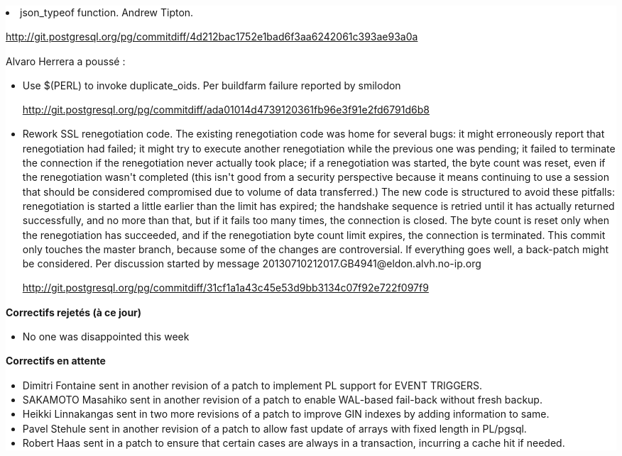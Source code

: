 <li>json_typeof function. Andrew Tipton. 

<a target="_blank" href="http://git.postgresql.org/pg/commitdiff/4d212bac1752e1bad6f3aa6242061c393ae93a0a">http://git.postgresql.org/pg/commitdiff/4d212bac1752e1bad6f3aa6242061c393ae93a0a</a></li>

</ul>

<p>Alvaro Herrera a pouss&eacute;&nbsp;:</p>

<ul>

<li>Use $(PERL) to invoke duplicate_oids. Per buildfarm failure reported by smilodon 

<a target="_blank" href="http://git.postgresql.org/pg/commitdiff/ada01014d4739120361fb96e3f91e2fd6791d6b8">http://git.postgresql.org/pg/commitdiff/ada01014d4739120361fb96e3f91e2fd6791d6b8</a></li>

<li>Rework SSL renegotiation code. The existing renegotiation code was home for several bugs: it might erroneously report that renegotiation had failed; it might try to execute another renegotiation while the previous one was pending; it failed to terminate the connection if the renegotiation never actually took place; if a renegotiation was started, the byte count was reset, even if the renegotiation wasn't completed (this isn't good from a security perspective because it means continuing to use a session that should be considered compromised due to volume of data transferred.) The new code is structured to avoid these pitfalls: renegotiation is started a little earlier than the limit has expired; the handshake sequence is retried until it has actually returned successfully, and no more than that, but if it fails too many times, the connection is closed. The byte count is reset only when the renegotiation has succeeded, and if the renegotiation byte count limit expires, the connection is terminated. This commit only touches the master branch, because some of the changes are controversial. If everything goes well, a back-patch might be considered. Per discussion started by message 20130710212017.GB4941@eldon.alvh.no-ip.org 

<a target="_blank" href="http://git.postgresql.org/pg/commitdiff/31cf1a1a43c45e53d9bb3134c07f92e722f097f9">http://git.postgresql.org/pg/commitdiff/31cf1a1a43c45e53d9bb3134c07f92e722f097f9</a></li>

</ul>

<p><strong>Correctifs rejet&eacute;s (&agrave; ce jour)</strong></p>

<ul>

<li>No one was disappointed this week</li>

</ul>

<p><strong>Correctifs en attente</strong></p>

<ul>

<li>Dimitri Fontaine sent in another revision of a patch to implement PL support for EVENT TRIGGERS.</li>

<li>SAKAMOTO Masahiko sent in another revision of a patch to enable WAL-based fail-back without fresh backup.</li>

<li>Heikki Linnakangas sent in two more revisions of a patch to improve GIN indexes by adding information to same.</li>

<li>Pavel Stehule sent in another revision of a patch to allow fast update of arrays with fixed length in PL/pgsql.</li>

<li>Robert Haas sent in a patch to ensure that certain cases are always in a transaction, incurring a cache hit if needed.</li>
